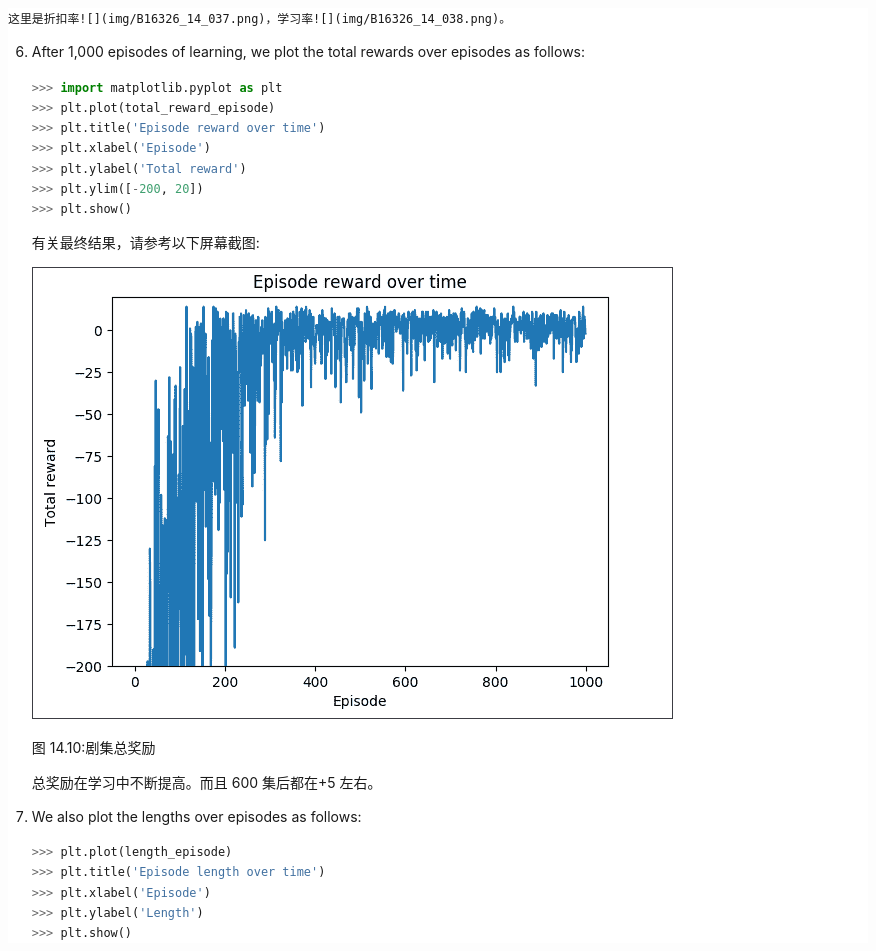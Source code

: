     这里是折扣率![](img/B16326_14_037.png)，学习率![](img/B16326_14_038.png)。

6.  After 1,000 episodes of learning, we plot the total rewards over episodes as follows:

    ```py
    >>> import matplotlib.pyplot as plt
    >>> plt.plot(total_reward_episode)
    >>> plt.title('Episode reward over time')
    >>> plt.xlabel('Episode')
    >>> plt.ylabel('Total reward')
    >>> plt.ylim([-200, 20])
    >>> plt.show() 
    ```

    有关最终结果，请参考以下屏幕截图:

    ![](img/B16326_14_11.png)

    图 14.10:剧集总奖励

    总奖励在学习中不断提高。而且 600 集后都在+5 左右。

7.  We also plot the lengths over episodes as follows:

    ```py
    >>> plt.plot(length_episode)
    >>> plt.title('Episode length over time')
    >>> plt.xlabel('Episode')
    >>> plt.ylabel('Length')
    >>> plt.show() 
    ```

